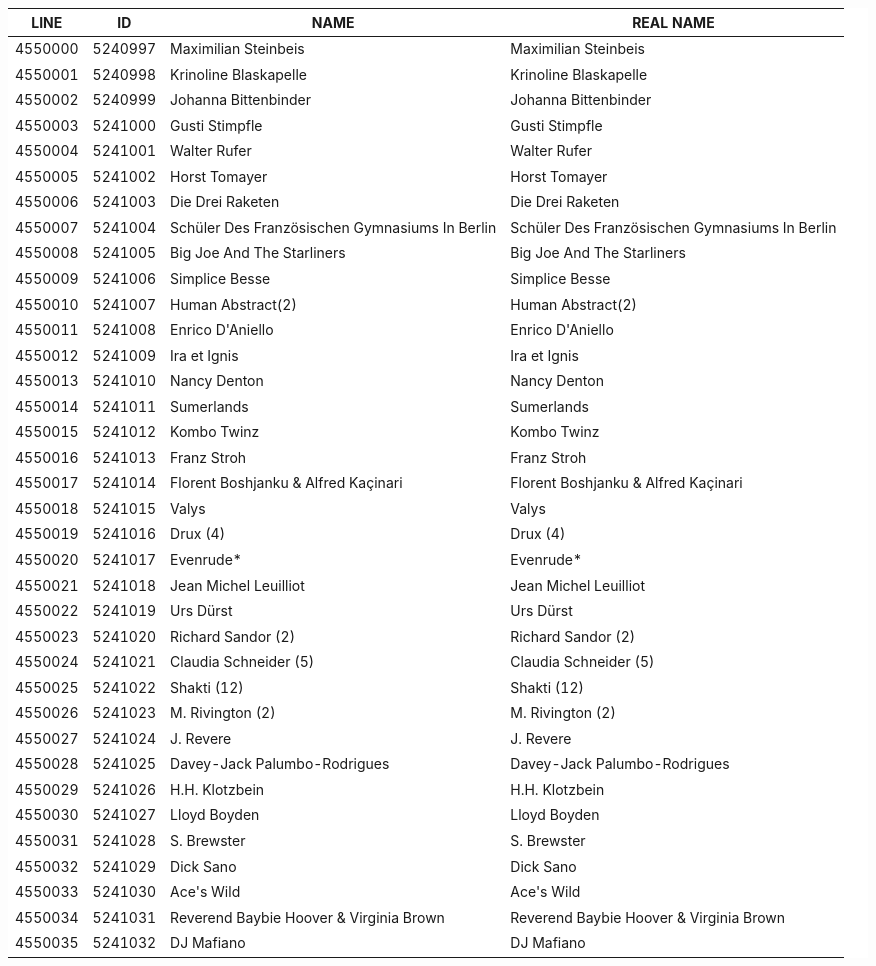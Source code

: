 | LINE   | ID        | NAME      | REAL NAME  |
| ------ | --------- | --------- | ---------- |
| 4550000 | 5240997 | Maximilian Steinbeis | Maximilian Steinbeis |
| 4550001 | 5240998 | Krinoline Blaskapelle | Krinoline Blaskapelle |
| 4550002 | 5240999 | Johanna Bittenbinder | Johanna Bittenbinder |
| 4550003 | 5241000 | Gusti Stimpfle | Gusti Stimpfle |
| 4550004 | 5241001 | Walter Rufer | Walter Rufer |
| 4550005 | 5241002 | Horst Tomayer | Horst Tomayer |
| 4550006 | 5241003 | Die Drei Raketen | Die Drei Raketen |
| 4550007 | 5241004 | Schüler Des Französischen Gymnasiums In Berlin | Schüler Des Französischen Gymnasiums In Berlin |
| 4550008 | 5241005 | Big Joe And The Starliners | Big Joe And The Starliners |
| 4550009 | 5241006 | Simplice Besse | Simplice Besse |
| 4550010 | 5241007 | Human Abstract(2) | Human Abstract(2) |
| 4550011 | 5241008 | Enrico D'Aniello | Enrico D'Aniello |
| 4550012 | 5241009 | Ira et Ignis | Ira et Ignis |
| 4550013 | 5241010 | Nancy Denton | Nancy Denton |
| 4550014 | 5241011 | Sumerlands | Sumerlands |
| 4550015 | 5241012 | Kombo Twinz | Kombo Twinz |
| 4550016 | 5241013 | Franz Stroh | Franz Stroh |
| 4550017 | 5241014 | Florent Boshjanku & Alfred Kaçinari | Florent Boshjanku & Alfred Kaçinari |
| 4550018 | 5241015 | Valys | Valys |
| 4550019 | 5241016 | Drux (4) | Drux (4) |
| 4550020 | 5241017 | Evenrude* | Evenrude* |
| 4550021 | 5241018 | Jean Michel Leuilliot | Jean Michel Leuilliot |
| 4550022 | 5241019 | Urs Dürst | Urs Dürst |
| 4550023 | 5241020 | Richard Sandor (2) | Richard Sandor (2) |
| 4550024 | 5241021 | Claudia Schneider (5) | Claudia Schneider (5) |
| 4550025 | 5241022 | Shakti (12) | Shakti (12) |
| 4550026 | 5241023 | M. Rivington (2) | M. Rivington (2) |
| 4550027 | 5241024 | J. Revere | J. Revere |
| 4550028 | 5241025 | Davey-Jack Palumbo-Rodrigues | Davey-Jack Palumbo-Rodrigues |
| 4550029 | 5241026 | H.H. Klotzbein | H.H. Klotzbein |
| 4550030 | 5241027 | Lloyd Boyden | Lloyd Boyden |
| 4550031 | 5241028 | S. Brewster | S. Brewster |
| 4550032 | 5241029 | Dick Sano | Dick Sano |
| 4550033 | 5241030 | Ace's Wild | Ace's Wild |
| 4550034 | 5241031 | Reverend Baybie Hoover & Virginia Brown | Reverend Baybie Hoover & Virginia Brown |
| 4550035 | 5241032 | DJ Mafiano | DJ Mafiano |